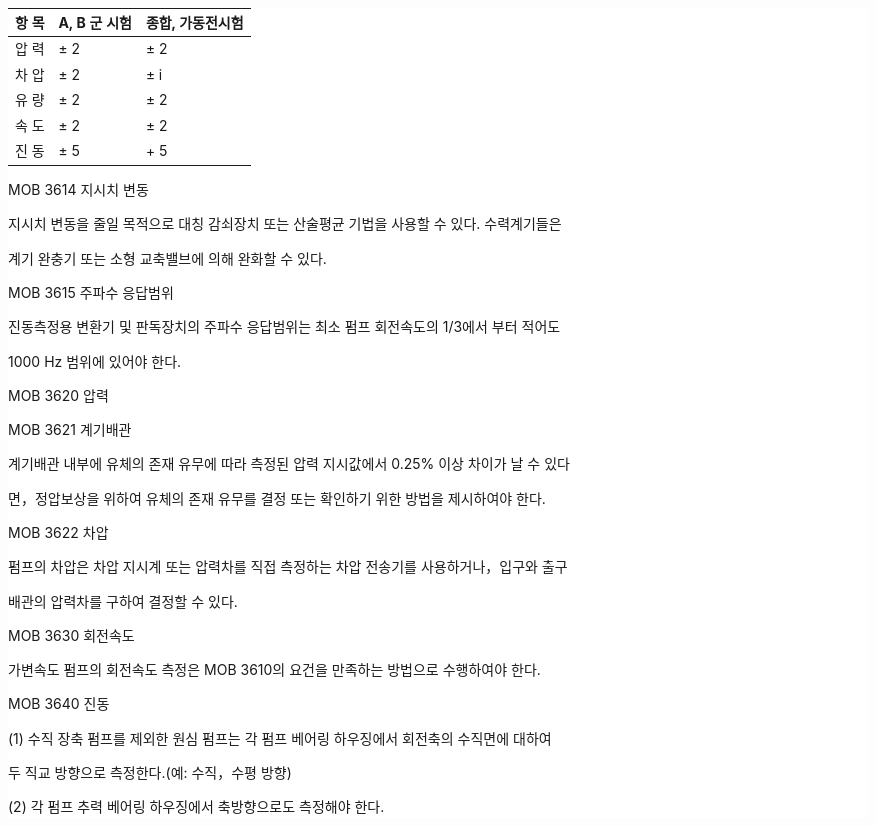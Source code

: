 
|항 목|A, B 군 시험|종합, 가동전시험|
|---|---|---|
|압 력|± 2|± 2|
|차 압|± 2|± i|
|유 량|± 2|± 2|
|속 도|± 2|± 2|
|진 동|± 5|+ 5|

MOB 3614 지시치 변동

지시치 변동을 줄일 목적으로 대칭 감쇠장치 또는 산술평균 기법을
                        사용할 수 있다. 수력계기들은

계기 완충기 또는 소형 교축밸브에 의해 완화할 수
                        있다.

MOB 3615 주파수 응답범위

진동측정용 변환기 및 판독장치의 주파수 응답범위는 최소 펌프
                        회전속도의 1/3에서
                        부터 적어도

1000 Hz 범위에 있어야 한다.

MOB 3620 압력

MOB 3621 계기배관

계기배관 내부에 유체의 존재 유무에 따라 측정된 압력 지시값에서
                    0.25% 이상 차이가 날 수
                        있다

면，정압보상을 위하여 유체의 존재 유무를 결정
                        또는 확인하기 위한 방법을 제시하여야 한다.

MOB 3622 차압

펌프의 차압은 차압 지시계 또는 압력차를 직접 측정하는 차압 전송기를
                        사용하거나，입구와
                        출구

배관의 압력차를 구하여 결정할 수 있다.

MOB 3630 회전속도

가변속도 펌프의 회전속도 측정은 MOB 3610의 요건을 만족하는 방법으로
                        수행하여야 한다.

MOB 3640 진동

(1) 수직 장축 펌프를 제외한 원심 펌프는 각 펌프 베어링 하우징에서 회전축의 수직면에 대하여

두 직교 방향으로 측정한다.(예: 수직，수평 방향)

(2) 각 펌프 추력 베어링 하우징에서 축방향으로도 측정해야 한다.
